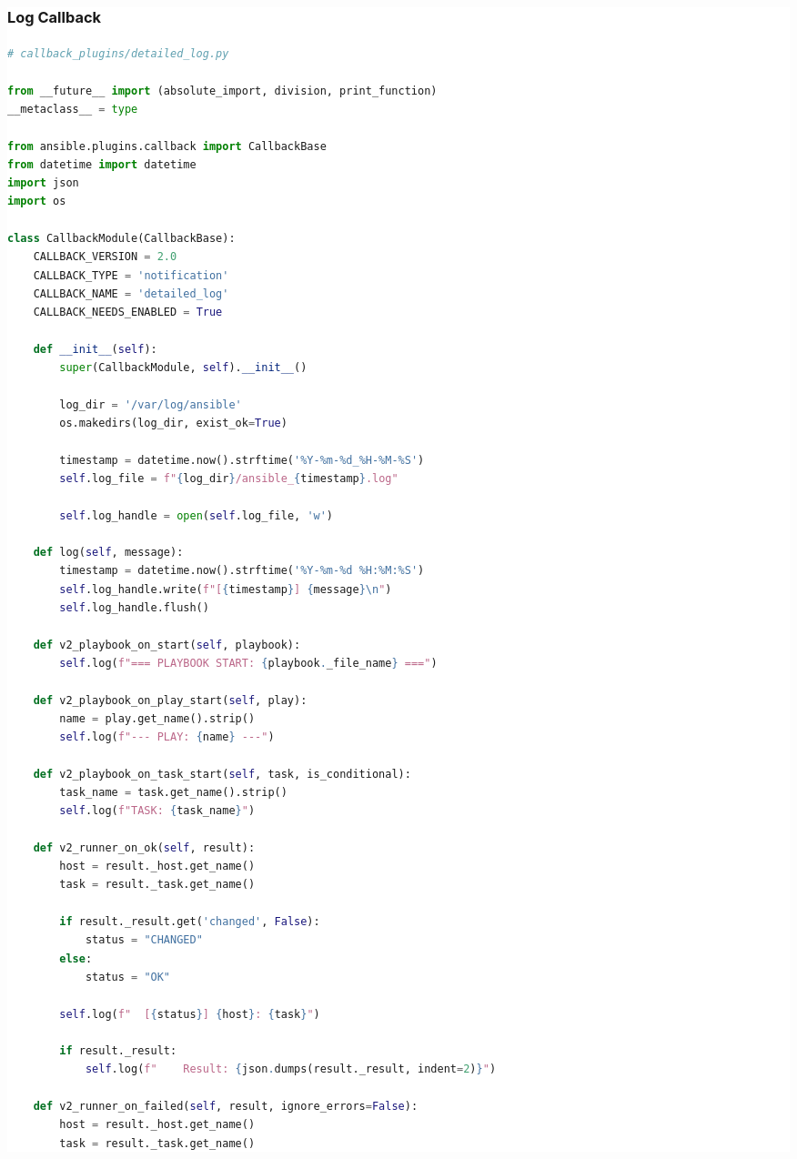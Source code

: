 ### Log Callback

```python
# callback_plugins/detailed_log.py

from __future__ import (absolute_import, division, print_function)
__metaclass__ = type

from ansible.plugins.callback import CallbackBase
from datetime import datetime
import json
import os

class CallbackModule(CallbackBase):
    CALLBACK_VERSION = 2.0
    CALLBACK_TYPE = 'notification'
    CALLBACK_NAME = 'detailed_log'
    CALLBACK_NEEDS_ENABLED = True
    
    def __init__(self):
        super(CallbackModule, self).__init__()
        
        log_dir = '/var/log/ansible'
        os.makedirs(log_dir, exist_ok=True)
        
        timestamp = datetime.now().strftime('%Y-%m-%d_%H-%M-%S')
        self.log_file = f"{log_dir}/ansible_{timestamp}.log"
        
        self.log_handle = open(self.log_file, 'w')
    
    def log(self, message):
        timestamp = datetime.now().strftime('%Y-%m-%d %H:%M:%S')
        self.log_handle.write(f"[{timestamp}] {message}\n")
        self.log_handle.flush()
    
    def v2_playbook_on_start(self, playbook):
        self.log(f"=== PLAYBOOK START: {playbook._file_name} ===")
    
    def v2_playbook_on_play_start(self, play):
        name = play.get_name().strip()
        self.log(f"--- PLAY: {name} ---")
    
    def v2_playbook_on_task_start(self, task, is_conditional):
        task_name = task.get_name().strip()
        self.log(f"TASK: {task_name}")
    
    def v2_runner_on_ok(self, result):
        host = result._host.get_name()
        task = result._task.get_name()
        
        if result._result.get('changed', False):
            status = "CHANGED"
        else:
            status = "OK"
        
        self.log(f"  [{status}] {host}: {task}")
        
        if result._result:
            self.log(f"    Result: {json.dumps(result._result, indent=2)}")
    
    def v2_runner_on_failed(self, result, ignore_errors=False):
        host = result._host.get_name()
        task = result._task.get_name()
```